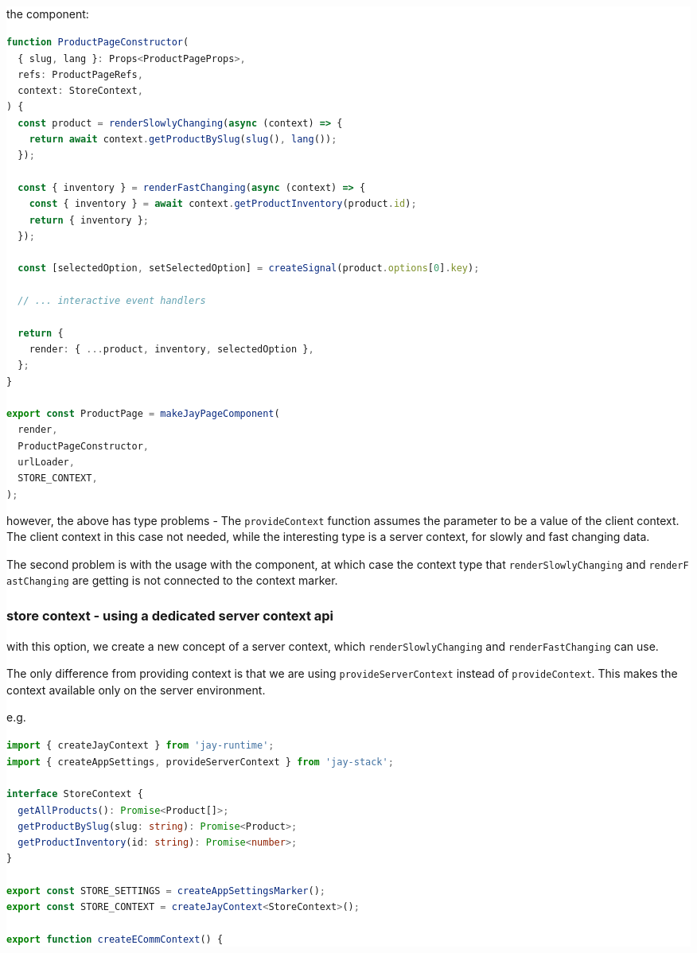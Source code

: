 the component:

```typescript
function ProductPageConstructor(
  { slug, lang }: Props<ProductPageProps>,
  refs: ProductPageRefs,
  context: StoreContext,
) {
  const product = renderSlowlyChanging(async (context) => {
    return await context.getProductBySlug(slug(), lang());
  });

  const { inventory } = renderFastChanging(async (context) => {
    const { inventory } = await context.getProductInventory(product.id);
    return { inventory };
  });

  const [selectedOption, setSelectedOption] = createSignal(product.options[0].key);

  // ... interactive event handlers

  return {
    render: { ...product, inventory, selectedOption },
  };
}

export const ProductPage = makeJayPageComponent(
  render,
  ProductPageConstructor,
  urlLoader,
  STORE_CONTEXT,
);
```

however, the above has type problems -
The `provideContext` function assumes the parameter to be a value of the client context.
The client context in this case not needed, while the interesting type is a server context, for slowly and fast changing data.

The second problem is with the usage with the component, at which case the context type that `renderSlowlyChanging` and
`renderFastChanging` are getting is not connected to the context marker.

### store context - using a dedicated server context api

with this option, we create a new concept of a server context, which `renderSlowlyChanging` and
`renderFastChanging` can use.

The only difference from providing context is that we are using `provideServerContext` instead of
`provideContext`. This makes the context available only on the server environment.

e.g.

```typescript
import { createJayContext } from 'jay-runtime';
import { createAppSettings, provideServerContext } from 'jay-stack';

interface StoreContext {
  getAllProducts(): Promise<Product[]>;
  getProductBySlug(slug: string): Promise<Product>;
  getProductInventory(id: string): Promise<number>;
}

export const STORE_SETTINGS = createAppSettingsMarker();
export const STORE_CONTEXT = createJayContext<StoreContext>();

export function createECommContext() {
```